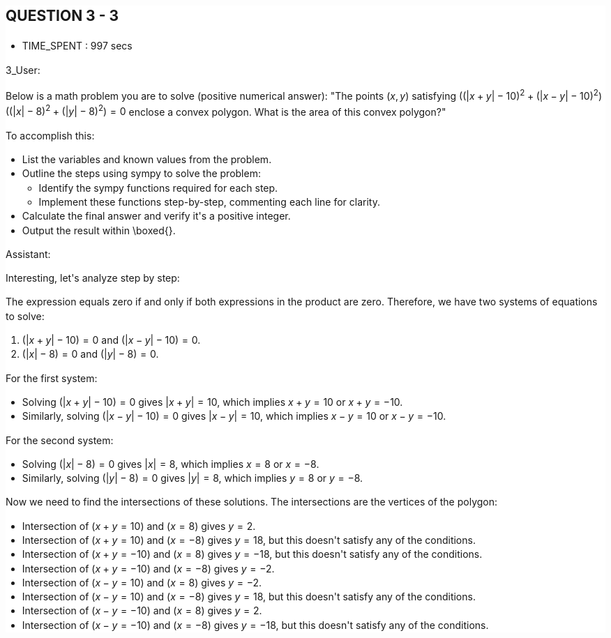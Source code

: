 

## QUESTION 3 - 3 
- TIME_SPENT : 997 secs

3_User:

Below is a math problem you are to solve (positive numerical answer):
"The points $\left(x, y\right)$ satisfying $((\vert x + y \vert - 10)^2 + ( \vert x - y \vert - 10)^2)((\vert x \vert - 8)^2 + ( \vert y \vert - 8)^2) = 0$ enclose a convex polygon. What is the area of this convex polygon?"

To accomplish this:
- List the variables and known values from the problem.
- Outline the steps using sympy to solve the problem:
  * Identify the sympy functions required for each step.
  * Implement these functions step-by-step, commenting each line for clarity.
- Calculate the final answer and verify it's a positive integer.
- Output the result within \boxed{}.

Assistant:

Interesting, let's analyze step by step:



The expression equals zero if and only if both expressions in the product are zero. Therefore, we have two systems of equations to solve:

1. $(\vert x + y \vert - 10) = 0$ and $(\vert x - y \vert - 10) = 0$.
2. $(\vert x \vert - 8) = 0$ and $(\vert y \vert - 8) = 0$.

For the first system:
- Solving $(\vert x + y \vert - 10) = 0$ gives $\vert x + y \vert = 10$, which implies $x + y = 10$ or $x + y = -10$.
- Similarly, solving $(\vert x - y \vert - 10) = 0$ gives $\vert x - y \vert = 10$, which implies $x - y = 10$ or $x - y = -10$.

For the second system:
- Solving $(\vert x \vert - 8) = 0$ gives $\vert x \vert = 8$, which implies $x = 8$ or $x = -8$.
- Similarly, solving $(\vert y \vert - 8) = 0$ gives $\vert y \vert = 8$, which implies $y = 8$ or $y = -8$.

Now we need to find the intersections of these solutions. The intersections are the vertices of the polygon:
- Intersection of $(x + y = 10)$ and $(x = 8)$ gives $y = 2$.
- Intersection of $(x + y = 10)$ and $(x = -8)$ gives $y = 18$, but this doesn't satisfy any of the conditions.
- Intersection of $(x + y = -10)$ and $(x = 8)$ gives $y = -18$, but this doesn't satisfy any of the conditions.
- Intersection of $(x + y = -10)$ and $(x = -8)$ gives $y = -2$.
- Intersection of $(x - y = 10)$ and $(x = 8)$ gives $y = -2$.
- Intersection of $(x - y = 10)$ and $(x = -8)$ gives $y = 18$, but this doesn't satisfy any of the conditions.
- Intersection of $(x - y = -10)$ and $(x = 8)$ gives $y = 2$.
- Intersection of $(x - y = -10)$ and $(x = -8)$ gives $y = -18$, but this doesn't satisfy any of the conditions.
